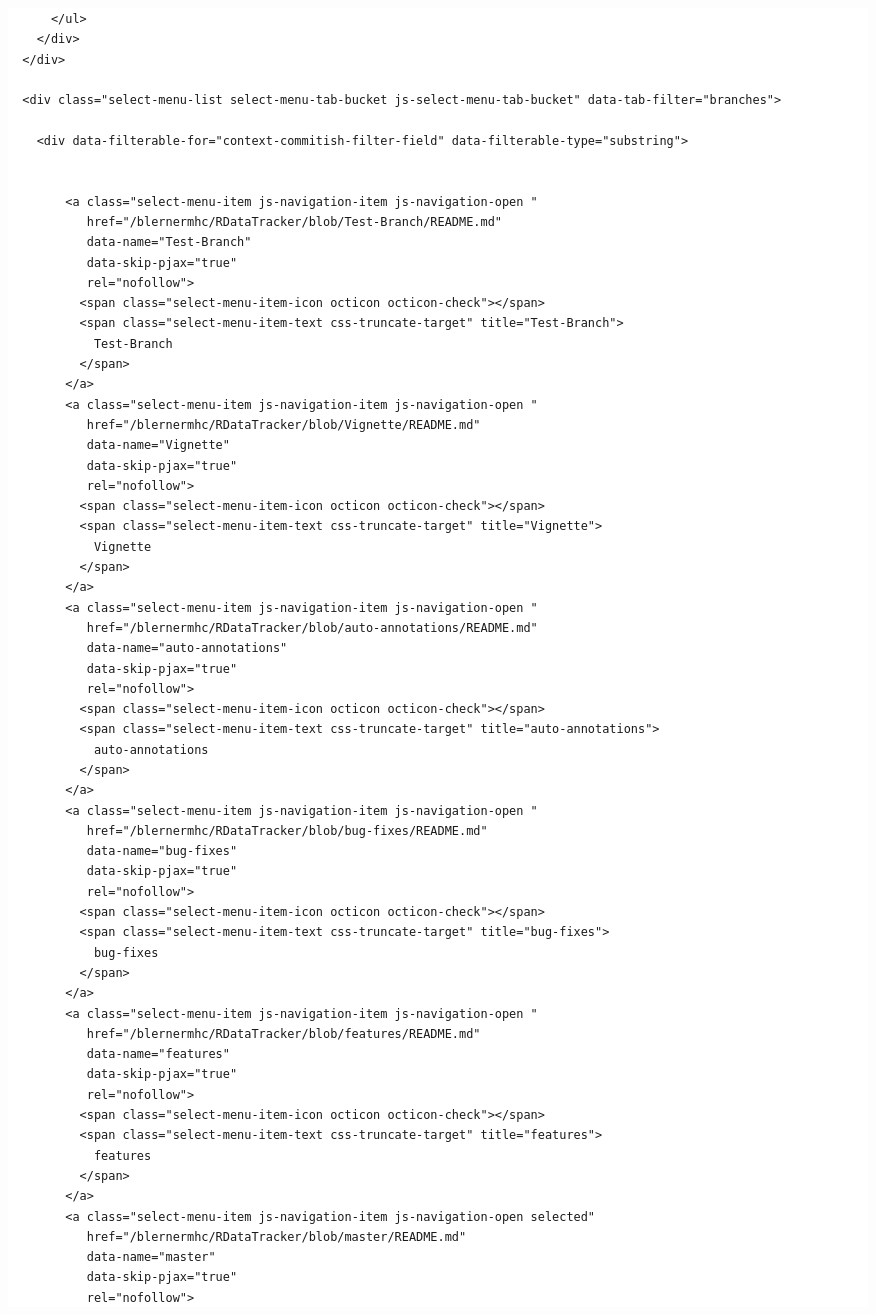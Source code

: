           </ul>
        </div>
      </div>

      <div class="select-menu-list select-menu-tab-bucket js-select-menu-tab-bucket" data-tab-filter="branches">

        <div data-filterable-for="context-commitish-filter-field" data-filterable-type="substring">


            <a class="select-menu-item js-navigation-item js-navigation-open "
               href="/blernermhc/RDataTracker/blob/Test-Branch/README.md"
               data-name="Test-Branch"
               data-skip-pjax="true"
               rel="nofollow">
              <span class="select-menu-item-icon octicon octicon-check"></span>
              <span class="select-menu-item-text css-truncate-target" title="Test-Branch">
                Test-Branch
              </span>
            </a>
            <a class="select-menu-item js-navigation-item js-navigation-open "
               href="/blernermhc/RDataTracker/blob/Vignette/README.md"
               data-name="Vignette"
               data-skip-pjax="true"
               rel="nofollow">
              <span class="select-menu-item-icon octicon octicon-check"></span>
              <span class="select-menu-item-text css-truncate-target" title="Vignette">
                Vignette
              </span>
            </a>
            <a class="select-menu-item js-navigation-item js-navigation-open "
               href="/blernermhc/RDataTracker/blob/auto-annotations/README.md"
               data-name="auto-annotations"
               data-skip-pjax="true"
               rel="nofollow">
              <span class="select-menu-item-icon octicon octicon-check"></span>
              <span class="select-menu-item-text css-truncate-target" title="auto-annotations">
                auto-annotations
              </span>
            </a>
            <a class="select-menu-item js-navigation-item js-navigation-open "
               href="/blernermhc/RDataTracker/blob/bug-fixes/README.md"
               data-name="bug-fixes"
               data-skip-pjax="true"
               rel="nofollow">
              <span class="select-menu-item-icon octicon octicon-check"></span>
              <span class="select-menu-item-text css-truncate-target" title="bug-fixes">
                bug-fixes
              </span>
            </a>
            <a class="select-menu-item js-navigation-item js-navigation-open "
               href="/blernermhc/RDataTracker/blob/features/README.md"
               data-name="features"
               data-skip-pjax="true"
               rel="nofollow">
              <span class="select-menu-item-icon octicon octicon-check"></span>
              <span class="select-menu-item-text css-truncate-target" title="features">
                features
              </span>
            </a>
            <a class="select-menu-item js-navigation-item js-navigation-open selected"
               href="/blernermhc/RDataTracker/blob/master/README.md"
               data-name="master"
               data-skip-pjax="true"
               rel="nofollow">
